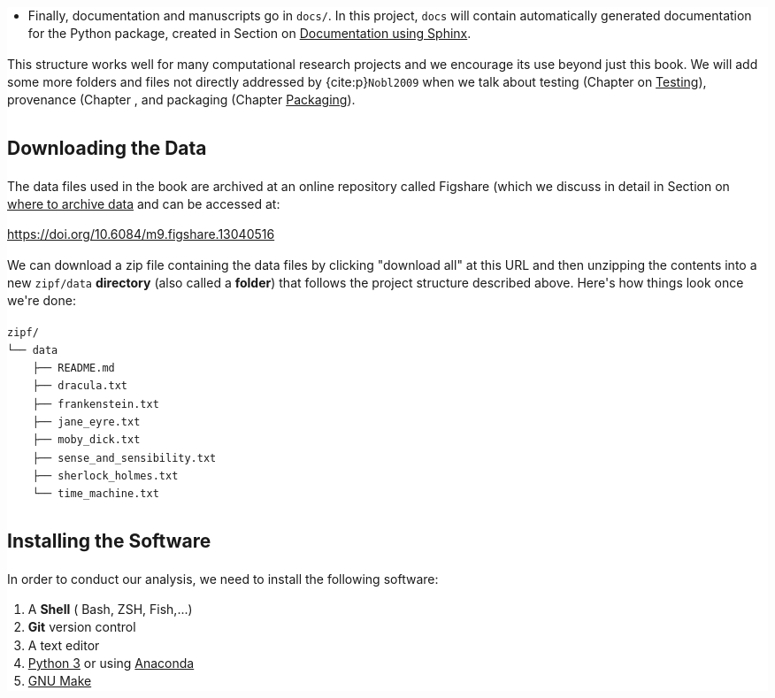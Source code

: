 -   Finally,
    documentation and manuscripts go in `docs/`.
    In this project,
    `docs` will contain automatically generated
    documentation for the Python package, created in
    Section on [Documentation using Sphinx](https://software-engineering-group-up.github.io/RSE-UP/chapters/python_packaging.html#creating-a-web-page-for-documentation).

This structure works well for many computational research projects and
we encourage its use beyond just this book.
We will add some more folders and files not directly addressed by {cite:p}`Nobl2009`
when we talk about testing (Chapter on [Testing](https://software-engineering-group-up.github.io/RSE-UP/chapters/testing_programs.html)),
provenance (Chapter ,
and packaging (Chapter [Packaging](https://software-engineering-group-up.github.io/RSE-UP/chapters/python_packaging.html)).


## Downloading the Data

The data files used in the book are archived at an online repository called Figshare (which we discuss in detail in Section on [where to archive data](https://software-engineering-group-up.github.io/RSE-UP/chapters/tracking_provenance.html#where-to-archive-data) and can be accessed at:

<https://doi.org/10.6084/m9.figshare.13040516>

We can download a zip file containing the data files by clicking
"download all" at this URL
and then unzipping the contents into a new `zipf/data` **directory**
(also called a **folder**)
that follows the project structure described above.
Here's how things look once we're done:

```text
zipf/
└── data
    ├── README.md
    ├── dracula.txt
    ├── frankenstein.txt
    ├── jane_eyre.txt
    ├── moby_dick.txt
    ├── sense_and_sensibility.txt
    ├── sherlock_holmes.txt
    └── time_machine.txt
```

## Installing the Software

In order to conduct our analysis, we need to install the following software:

1. A **Shell** ( Bash, ZSH, Fish,...)
2. **Git** version control
3. A text editor
4. [Python 3](https://www.python.org) or using [Anaconda](https://www.anaconda.com)
5. [GNU Make](https://www.gnu.org/software/make/)
